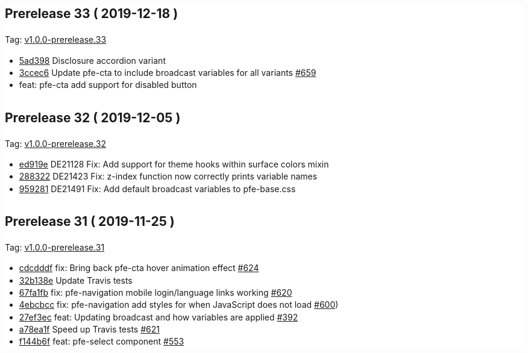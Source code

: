 ## Prerelease 33 ( 2019-12-18 )

Tag: [v1.0.0-prerelease.33](https://github.com/patternfly/patternfly-elements/releases/tag/v1.0.0-prerelease.33)

- [5ad398](https://github.com/patternfly/patternfly-elements/commit/5ad3983b9ead73cf2db30fd0bc52aada334c6961) Disclosure accordion variant
- [3ccec6](https://github.com/patternfly/patternfly-elements/commit/3ccec6c82efc52aae67b74072b6c0b8ff1b47f23) Update pfe-cta to include broadcast variables for all variants [#659](https://github.com/patternfly/patternfly-elements/issues/658)
- [](https://github.com/patternfly/patternfly-elements/commit/) feat: pfe-cta add support for disabled button

## Prerelease 32 ( 2019-12-05 )

Tag: [v1.0.0-prerelease.32](https://github.com/patternfly/patternfly-elements/releases/tag/v1.0.0-prerelease.32)

- [ed919e](https://github.com/patternfly/patternfly-elements/commit/ed919ed15bffc03ee8de4539090c5de075f9ba7d) DE21128 Fix: Add support for theme hooks within surface colors mixin 
- [288322](https://github.com/patternfly/patternfly-elements/commit/2883224d927c26af3c7c9b92a9f8a3d2d852edaf) DE21423 Fix: z-index function now correctly prints variable names 
- [959281](https://github.com/patternfly/patternfly-elements/commit/95928118095d235695526d5dd5da9688ebc92fef) DE21491 Fix: Add default broadcast variables to pfe-base.css

## Prerelease 31 ( 2019-11-25 )

Tag: [v1.0.0-prerelease.31](https://github.com/patternfly/patternfly-elements/releases/tag/v1.0.0-prerelease.31)

- [cdcdddf](https://github.com/patternfly/patternfly-elements/commit/cdcdddfa6858953727a3b6d7dcb9add7a61adf93) fix: Bring back pfe-cta hover animation effect [#624](https://github.com/patternfly/patternfly-elements/pull/624)
- [32b138e](https://github.com/patternfly/patternfly-elements/commit/32b138e64223031fd70ed2e525ee98cd5bb7f954) Update Travis tests
- [67fa1fb](https://github.com/patternfly/patternfly-elements/commit/67fa1fb3f29ec3e48a6d0767b6c08eb008e56655) fix: pfe-navigation mobile login/language links working [#620](https://github.com/patternfly/patternfly-elements/pull/620)
- [4ebcbcc](https://github.com/patternfly/patternfly-elements/commit/4ebcbcccaf50247c27a242a944dd4a5a654aeb80) fix: pfe-navigation add styles for when JavaScript does not load [#600](https://github.com/patternfly/patternfly-elements/pull/600))
- [27ef3ec](https://github.com/patternfly/patternfly-elements/commit/27ef3ec08371ec32c9a9376904163ef48148affa) feat: Updating broadcast and how variables are applied [#392](https://github.com/patternfly/patternfly-elements/pull/392)
- [a78ea1f](https://github.com/patternfly/patternfly-elements/commit/a78ea1fc5e114856ede20e459d35875697410b56) Speed up Travis tests  [#621](https://github.com/patternfly/patternfly-elements/issues/621)
- [f144b6f](https://github.com/patternfly/patternfly-elements/commit/f144b6f33dd6a8b615ac2a63cec6b29f3bf70d32) feat: pfe-select component [#553](https://github.com/patternfly/patternfly-elements/pull/553)

